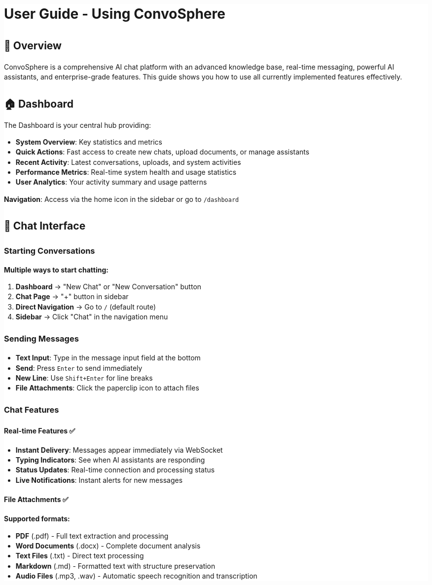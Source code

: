 # User Guide - Using ConvoSphere

## 🎯 Overview

ConvoSphere is a comprehensive AI chat platform with an advanced knowledge base, real-time messaging, powerful AI assistants, and enterprise-grade features. This guide shows you how to use all currently implemented features effectively.

## 🏠 Dashboard

The Dashboard is your central hub providing:

- **System Overview**: Key statistics and metrics
- **Quick Actions**: Fast access to create new chats, upload documents, or manage assistants
- **Recent Activity**: Latest conversations, uploads, and system activities
- **Performance Metrics**: Real-time system health and usage statistics
- **User Analytics**: Your activity summary and usage patterns

**Navigation**: Access via the home icon in the sidebar or go to `/dashboard`

## 💬 Chat Interface

### Starting Conversations

**Multiple ways to start chatting:**
1. **Dashboard** → "New Chat" or "New Conversation" button
2. **Chat Page** → "+" button in sidebar
3. **Direct Navigation** → Go to `/` (default route)
4. **Sidebar** → Click "Chat" in the navigation menu

### Sending Messages

- **Text Input**: Type in the message input field at the bottom
- **Send**: Press `Enter` to send immediately
- **New Line**: Use `Shift+Enter` for line breaks
- **File Attachments**: Click the paperclip icon to attach files

### Chat Features

#### **Real-time Features** ✅
- **Instant Delivery**: Messages appear immediately via WebSocket
- **Typing Indicators**: See when AI assistants are responding
- **Status Updates**: Real-time connection and processing status
- **Live Notifications**: Instant alerts for new messages

#### **File Attachments** ✅
**Supported formats:**
- **PDF** (.pdf) - Full text extraction and processing
- **Word Documents** (.docx) - Complete document analysis
- **Text Files** (.txt) - Direct text processing
- **Markdown** (.md) - Formatted text with structure preservation
- **Audio Files** (.mp3, .wav) - Automatic speech recognition and transcription
